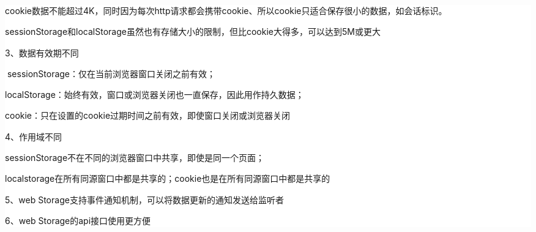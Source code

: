 ​	cookie数据不能超过4K，同时因为每次http请求都会携带cookie、所以cookie只适合保存很小的数据，如会话标识。

​    sessionStorage和localStorage虽然也有存储大小的限制，但比cookie大得多，可以达到5M或更大 

3、数据有效期不同

​	sessionStorage：仅在当前浏览器窗口关闭之前有效；

​	localStorage：始终有效，窗口或浏览器关闭也一直保存，因此用作持久数据；

​	cookie：只在设置的cookie过期时间之前有效，即使窗口关闭或浏览器关闭 

4、作用域不同

sessionStorage不在不同的浏览器窗口中共享，即使是同一个页面；

localstorage在所有同源窗口中都是共享的；cookie也是在所有同源窗口中都是共享的 

5、web Storage支持事件通知机制，可以将数据更新的通知发送给监听者 

6、web Storage的api接口使用更方便